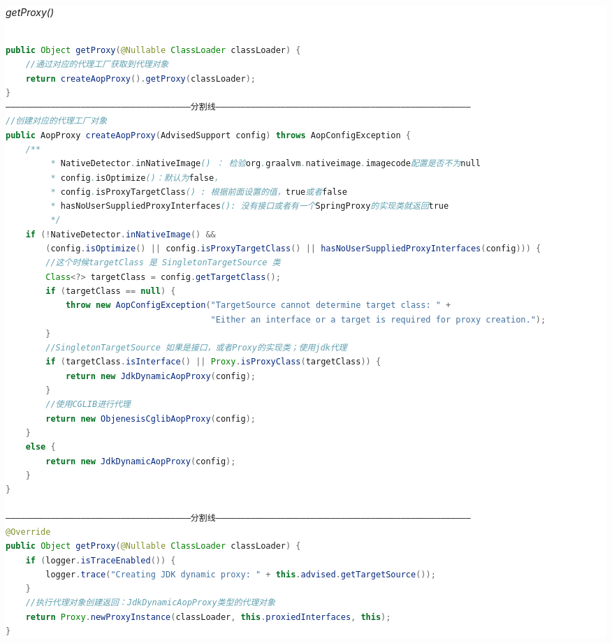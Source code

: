 ```java
```



###### getProxy()

```java
public Object getProxy(@Nullable ClassLoader classLoader) {
    //通过对应的代理工厂获取到代理对象
    return createAopProxy().getProxy(classLoader);
}
—————————————————————————————————————分割线———————————————————————————————————————————————————
//创建对应的代理工厂对象
public AopProxy createAopProxy(AdvisedSupport config) throws AopConfigException {
    /**
		 * NativeDetector.inNativeImage() ： 检验org.graalvm.nativeimage.imagecode配置是否不为null
		 * config.isOptimize()：默认为false，
		 * config.isProxyTargetClass() : 根据前面设置的值，true或者false
		 * hasNoUserSuppliedProxyInterfaces(): 没有接口或者有一个SpringProxy的实现类就返回true
		 */
    if (!NativeDetector.inNativeImage() &&
        (config.isOptimize() || config.isProxyTargetClass() || hasNoUserSuppliedProxyInterfaces(config))) {
        //这个时候targetClass 是 SingletonTargetSource 类
        Class<?> targetClass = config.getTargetClass();
        if (targetClass == null) {
            throw new AopConfigException("TargetSource cannot determine target class: " +
                                         "Either an interface or a target is required for proxy creation.");
        }
        //SingletonTargetSource 如果是接口，或者Proxy的实现类；使用jdk代理
        if (targetClass.isInterface() || Proxy.isProxyClass(targetClass)) {
            return new JdkDynamicAopProxy(config);
        }
        //使用CGLIB进行代理
        return new ObjenesisCglibAopProxy(config);
    }
    else {
        return new JdkDynamicAopProxy(config);
    }
}

—————————————————————————————————————分割线———————————————————————————————————————————————————
@Override
public Object getProxy(@Nullable ClassLoader classLoader) {
    if (logger.isTraceEnabled()) {
        logger.trace("Creating JDK dynamic proxy: " + this.advised.getTargetSource());
    }
    //执行代理对象创建返回：JdkDynamicAopProxy类型的代理对象
    return Proxy.newProxyInstance(classLoader, this.proxiedInterfaces, this);
}
```
